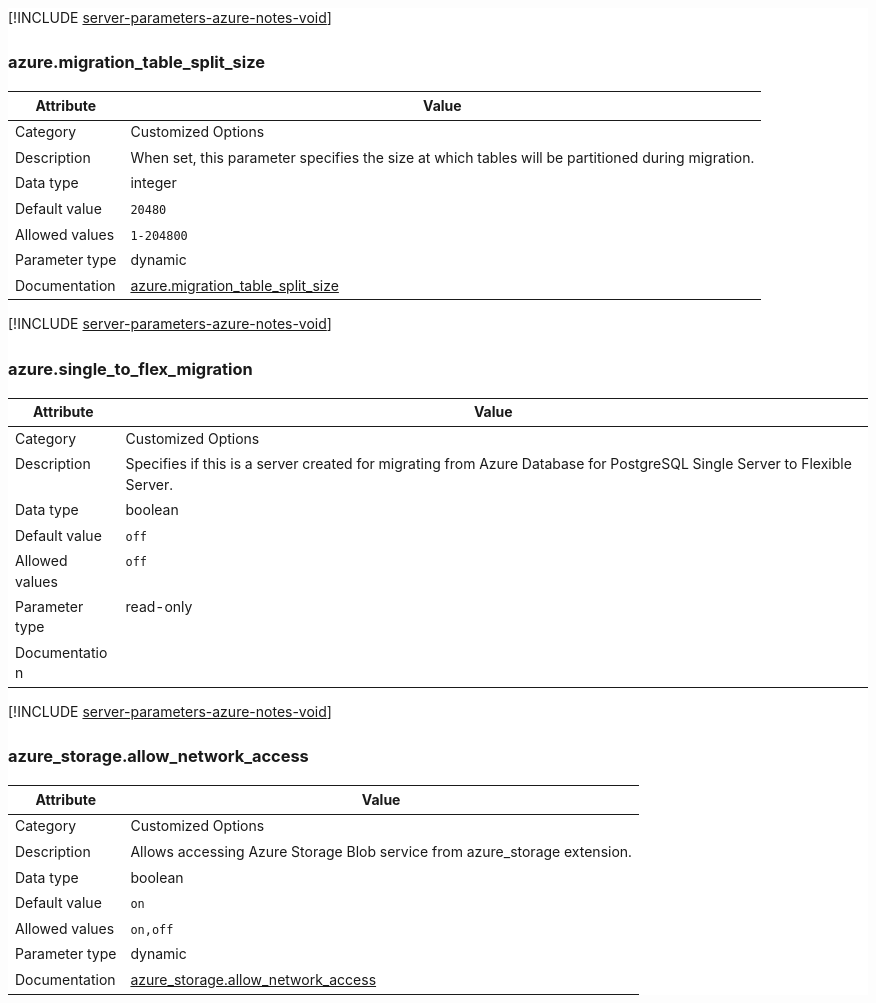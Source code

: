 
[!INCLUDE [server-parameters-azure-notes-void](./server-parameters-azure-notes-void.md)]



### azure.migration_table_split_size

| Attribute | Value |
| --- | --- |
| Category | Customized Options |
| Description | When set, this parameter specifies the size at which tables will be partitioned during migration. |
| Data type | integer |
| Default value | `20480` |
| Allowed values | `1-204800` |
| Parameter type | dynamic |
| Documentation | [azure.migration_table_split_size](https://aka.ms/migration_parameters) |


[!INCLUDE [server-parameters-azure-notes-void](./server-parameters-azure-notes-void.md)]



### azure.single_to_flex_migration

| Attribute | Value |
| --- | --- |
| Category | Customized Options |
| Description | Specifies if this is a server created for migrating from Azure Database for PostgreSQL Single Server to Flexible Server. |
| Data type | boolean |
| Default value | `off` |
| Allowed values | `off` |
| Parameter type | read-only |
| Documentation | |


[!INCLUDE [server-parameters-azure-notes-void](./server-parameters-azure-notes-void.md)]



### azure_storage.allow_network_access

| Attribute | Value |
| --- | --- |
| Category | Customized Options |
| Description | Allows accessing Azure Storage Blob service from azure_storage extension. |
| Data type | boolean |
| Default value | `on` |
| Allowed values | `on,off` |
| Parameter type | dynamic |
| Documentation | [azure_storage.allow_network_access](https://go.microsoft.com/fwlink/?linkid=2323791) |
